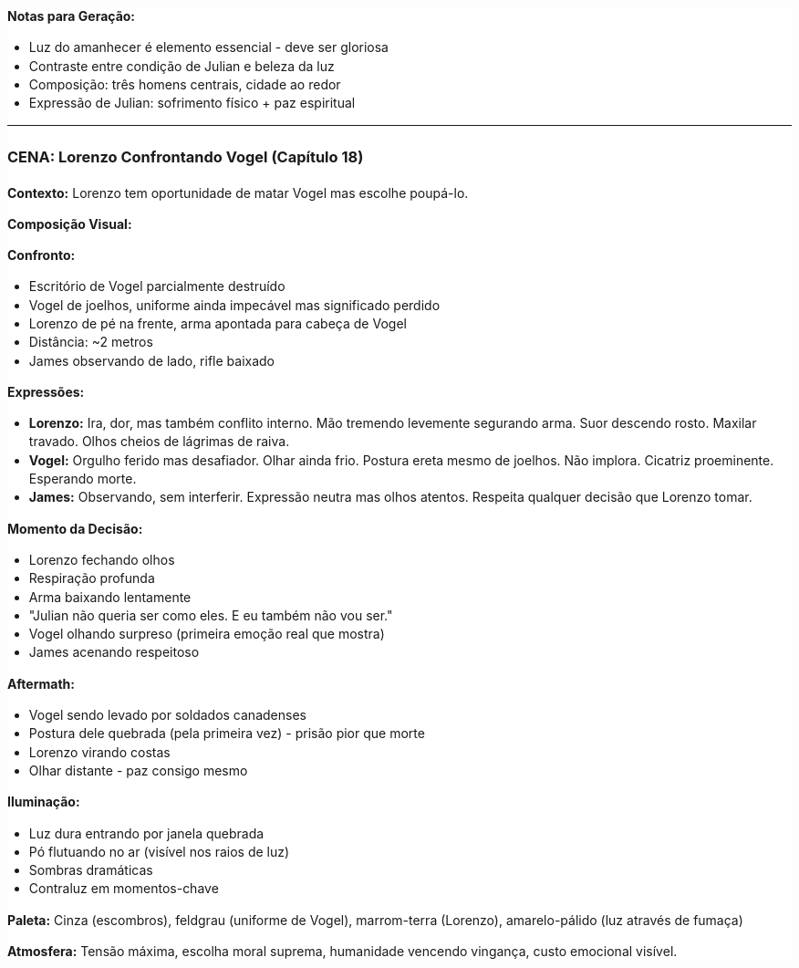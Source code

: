 **Notas para Geração:**
- Luz do amanhecer é elemento essencial - deve ser gloriosa
- Contraste entre condição de Julian e beleza da luz
- Composição: três homens centrais, cidade ao redor
- Expressão de Julian: sofrimento físico + paz espiritual

---

### CENA: Lorenzo Confrontando Vogel (Capítulo 18)

**Contexto:** Lorenzo tem oportunidade de matar Vogel mas escolhe poupá-lo.

**Composição Visual:**

**Confronto:**
- Escritório de Vogel parcialmente destruído
- Vogel de joelhos, uniforme ainda impecável mas significado perdido
- Lorenzo de pé na frente, arma apontada para cabeça de Vogel
- Distância: ~2 metros
- James observando de lado, rifle baixado

**Expressões:**
- **Lorenzo:** Ira, dor, mas também conflito interno. Mão tremendo levemente segurando arma. Suor descendo rosto. Maxilar travado. Olhos cheios de lágrimas de raiva.
- **Vogel:** Orgulho ferido mas desafiador. Olhar ainda frio. Postura ereta mesmo de joelhos. Não implora. Cicatriz proeminente. Esperando morte.
- **James:** Observando, sem interferir. Expressão neutra mas olhos atentos. Respeita qualquer decisão que Lorenzo tomar.

**Momento da Decisão:**
- Lorenzo fechando olhos
- Respiração profunda
- Arma baixando lentamente
- "Julian não queria ser como eles. E eu também não vou ser."
- Vogel olhando surpreso (primeira emoção real que mostra)
- James acenando respeitoso

**Aftermath:**
- Vogel sendo levado por soldados canadenses
- Postura dele quebrada (pela primeira vez) - prisão pior que morte
- Lorenzo virando costas
- Olhar distante - paz consigo mesmo

**Iluminação:**
- Luz dura entrando por janela quebrada
- Pó flutuando no ar (visível nos raios de luz)
- Sombras dramáticas
- Contraluz em momentos-chave

**Paleta:**
Cinza (escombros), feldgrau (uniforme de Vogel), marrom-terra (Lorenzo), amarelo-pálido (luz através de fumaça)

**Atmosfera:**
Tensão máxima, escolha moral suprema, humanidade vencendo vingança, custo emocional visível.
